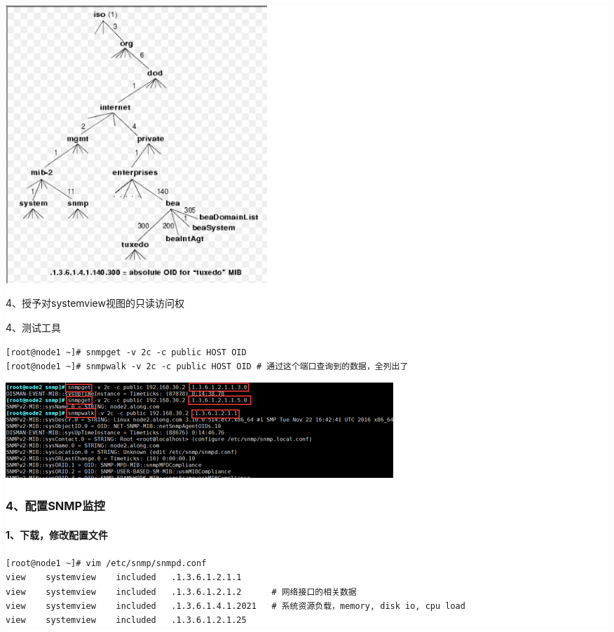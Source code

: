 ![img](assets/1216496-20171226172045604-1497693285.png)

4、授予对systemview视图的只读访问权

4、测试工具

```shell
[root@node1 ~]# snmpget -v 2c -c public HOST OID
[root@node1 ~]# snmpwalk -v 2c -c public HOST OID # 通过这个端口查询到的数据，全列出了
```

![img](assets/1216496-20171226172045948-698976544.png)

 

### 4、配置SNMP监控

#### 1、下载，修改配置文件

```shell
[root@node1 ~]# vim /etc/snmp/snmpd.conf
view    systemview    included   .1.3.6.1.2.1.1
view    systemview    included   .1.3.6.1.2.1.2      # 网络接口的相关数据
view    systemview    included   .1.3.6.1.4.1.2021   # 系统资源负载，memory, disk io, cpu load 
view    systemview    included   .1.3.6.1.2.1.25
```
